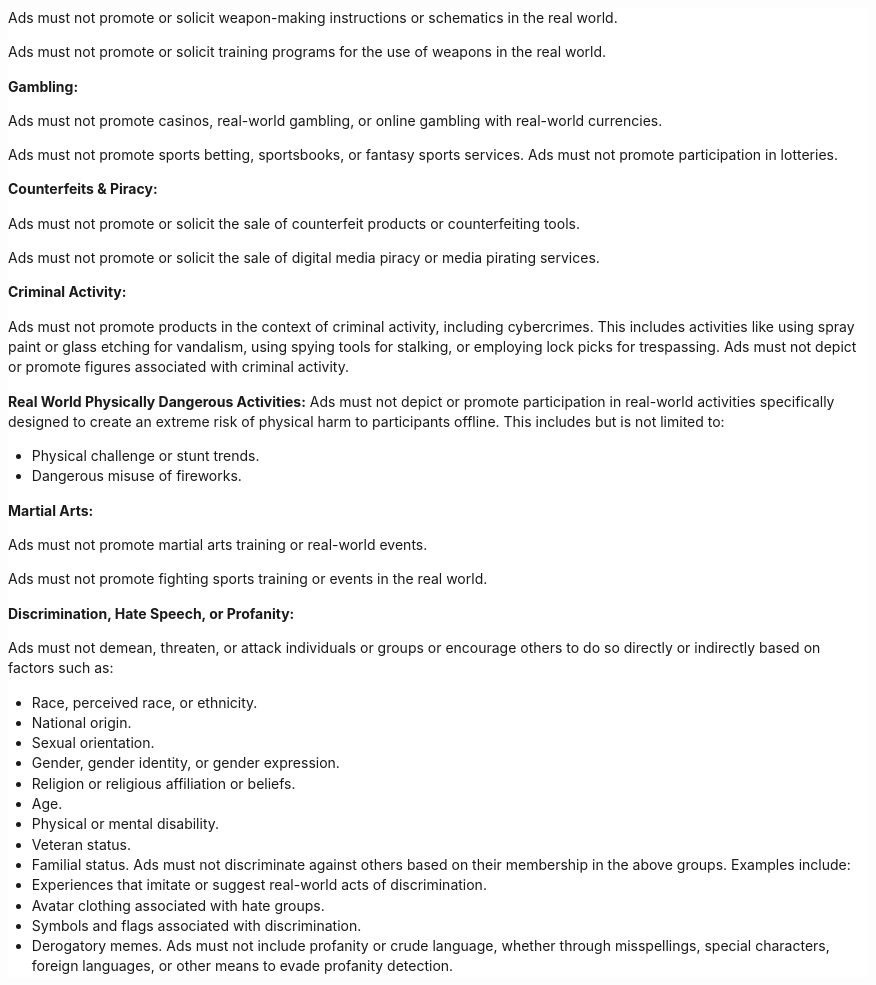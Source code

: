 Ads must not promote or solicit weapon-making instructions or schematics in the real world.&#x20;

Ads must not promote or solicit training programs for the use of weapons in the real world.

**Gambling:**&#x20;

Ads must not promote casinos, real-world gambling, or online gambling with real-world currencies.&#x20;

Ads must not promote sports betting, sportsbooks, or fantasy sports services. Ads must not promote participation in lotteries.

**Counterfeits & Piracy:**&#x20;

Ads must not promote or solicit the sale of counterfeit products or counterfeiting tools.&#x20;

Ads must not promote or solicit the sale of digital media piracy or media pirating services.

**Criminal Activity:**&#x20;

Ads must not promote products in the context of criminal activity, including cybercrimes. This includes activities like using spray paint or glass etching for vandalism, using spying tools for stalking, or employing lock picks for trespassing. Ads must not depict or promote figures associated with criminal activity.

**Real World Physically Dangerous Activities:** Ads must not depict or promote participation in real-world activities specifically designed to create an extreme risk of physical harm to participants offline. This includes but is not limited to:

* Physical challenge or stunt trends.
* Dangerous misuse of fireworks.

**Martial Arts:**&#x20;

Ads must not promote martial arts training or real-world events.&#x20;

Ads must not promote fighting sports training or events in the real world.

**Discrimination, Hate Speech, or Profanity:**&#x20;

Ads must not demean, threaten, or attack individuals or groups or encourage others to do so directly or indirectly based on factors such as:

* Race, perceived race, or ethnicity.
* National origin.
* Sexual orientation.
* Gender, gender identity, or gender expression.
* Religion or religious affiliation or beliefs.
* Age.
* Physical or mental disability.
* Veteran status.
* Familial status. Ads must not discriminate against others based on their membership in the above groups. Examples include:
* Experiences that imitate or suggest real-world acts of discrimination.
* Avatar clothing associated with hate groups.
* Symbols and flags associated with discrimination.
* Derogatory memes. Ads must not include profanity or crude language, whether through misspellings, special characters, foreign languages, or other means to evade profanity detection.
